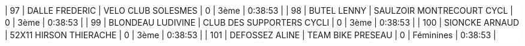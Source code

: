 | 97 | DALLE FREDERIC | VELO CLUB SOLESMES | 0 | 3ème | 0:38:53 | 
| 98 | BUTEL LENNY | SAULZOIR MONTRECOURT CYCL | 0 | 3ème | 0:38:53 | 
| 99 | BLONDEAU LUDIVINE | CLUB DES SUPPORTERS CYCLI | 0 | 3ème | 0:38:53 | 
| 100 | SIONCKE ARNAUD | 52X11 HIRSON THIERACHE | 0 | 3ème | 0:38:53 | 
| 101 | DEFOSSEZ ALINE | TEAM BIKE PRESEAU | 0 | Féminines | 0:38:53 | 
